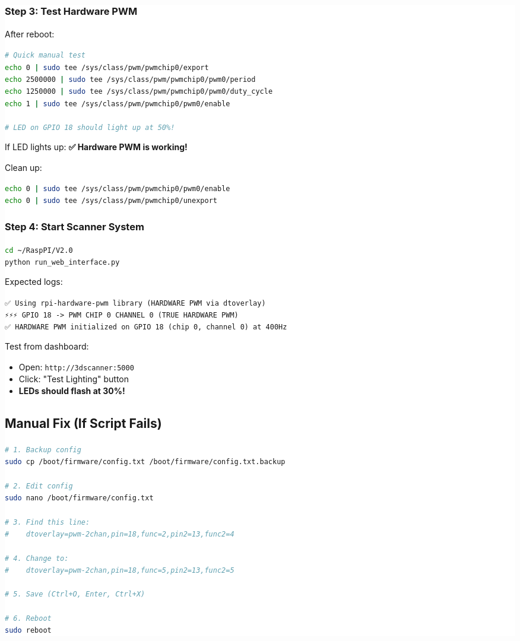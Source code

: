 ### Step 3: Test Hardware PWM

After reboot:

```bash
# Quick manual test
echo 0 | sudo tee /sys/class/pwm/pwmchip0/export
echo 2500000 | sudo tee /sys/class/pwm/pwmchip0/pwm0/period
echo 1250000 | sudo tee /sys/class/pwm/pwmchip0/pwm0/duty_cycle
echo 1 | sudo tee /sys/class/pwm/pwmchip0/pwm0/enable

# LED on GPIO 18 should light up at 50%!
```

If LED lights up: **✅ Hardware PWM is working!**

Clean up:
```bash
echo 0 | sudo tee /sys/class/pwm/pwmchip0/pwm0/enable
echo 0 | sudo tee /sys/class/pwm/pwmchip0/unexport
```

### Step 4: Start Scanner System

```bash
cd ~/RaspPI/V2.0
python run_web_interface.py
```

Expected logs:
```
✅ Using rpi-hardware-pwm library (HARDWARE PWM via dtoverlay)
⚡⚡⚡ GPIO 18 -> PWM CHIP 0 CHANNEL 0 (TRUE HARDWARE PWM)
✅ HARDWARE PWM initialized on GPIO 18 (chip 0, channel 0) at 400Hz
```

Test from dashboard:
- Open: `http://3dscanner:5000`
- Click: "Test Lighting" button
- **LEDs should flash at 30%!**

## Manual Fix (If Script Fails)

```bash
# 1. Backup config
sudo cp /boot/firmware/config.txt /boot/firmware/config.txt.backup

# 2. Edit config
sudo nano /boot/firmware/config.txt

# 3. Find this line:
#    dtoverlay=pwm-2chan,pin=18,func=2,pin2=13,func2=4

# 4. Change to:
#    dtoverlay=pwm-2chan,pin=18,func=5,pin2=13,func2=5

# 5. Save (Ctrl+O, Enter, Ctrl+X)

# 6. Reboot
sudo reboot
```
